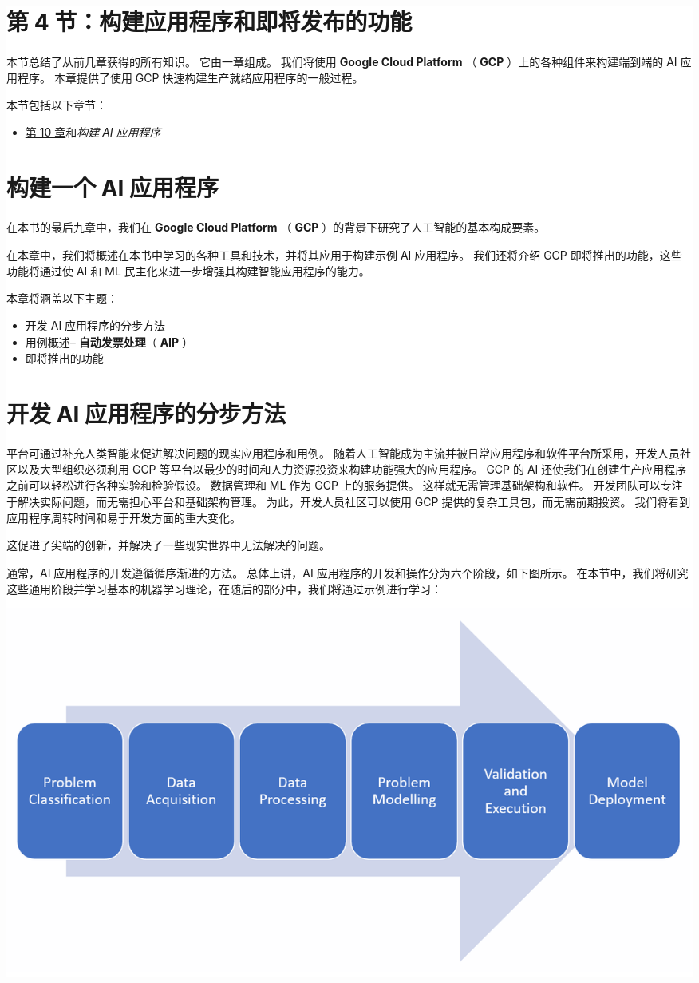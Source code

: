 # 第 4 节：构建应用程序和即将发布的功能

本节总结了从前几章获得的所有知识。 它由一章组成。 我们将使用 **Google Cloud Platform** （ **GCP** ）上的各种组件来构建端到端的 AI 应用程序。 本章提供了使用 GCP 快速构建生产就绪应用程序的一般过程。

本节包括以下章节：

*   [第 10 章](../Text/10.html)和*构建 AI 应用程序*

# 构建一个 AI 应用程序

在本书的最后九章中，我们在 **Google Cloud Platform** （ **GCP** ）的背景下研究了人工智能的基本构成要素。

在本章中，我们将概述在本书中学习的各种工具和技术，并将其应用于构建示例 AI 应用程序。 我们还将介绍 GCP 即将推出的功能，这些功能将通过使 AI 和 ML 民主化来进一步增强其构建智能应用程序的能力。

本章将涵盖以下主题：

*   开发 AI 应用程序的分步方法
*   用例概述– **自动发票处理**（ **AIP** ）
*   即将推出的功能

# 开发 AI 应用程序的分步方法

平台可通过补充人类智能来促进解决问题的现实应用程序和用例。 随着人工智能成为主流并被日常应用程序和软件平台所采用，开发人员社区以及大型组织必须利用 GCP 等平台以最少的时间和人力资源投资来构建功能强大的应用程序。 GCP 的 AI 还使我们在创建生产应用程序之前可以轻松进行各种实验和检验假设。 数据管理和 ML 作为 GCP 上的服务提供。 这样就无需管理基础架构和软件。 开发团队可以专注于解决实际问题，而无需担心平台和基础架构管理。 为此，开发人员社区可以使用 GCP 提供的复杂工具包，而无需前期投资。 我们将看到应用程序周转时间和易于开发方面的重大变化。

这促进了尖端的创新，并解决了一些现实世界中无法解决的问题。

通常，AI 应用程序的开发遵循循序渐进的方法。 总体上讲，AI 应用程序的开发和操作分为六个阶段，如下图所示。 在本节中，我们将研究这些通用阶段并学习基本的机器学习理论，在随后的部分中，我们将通过示例进行学习：

![](img/b2761644-5f54-4f73-9122-0f8ae6fbb578.png)
